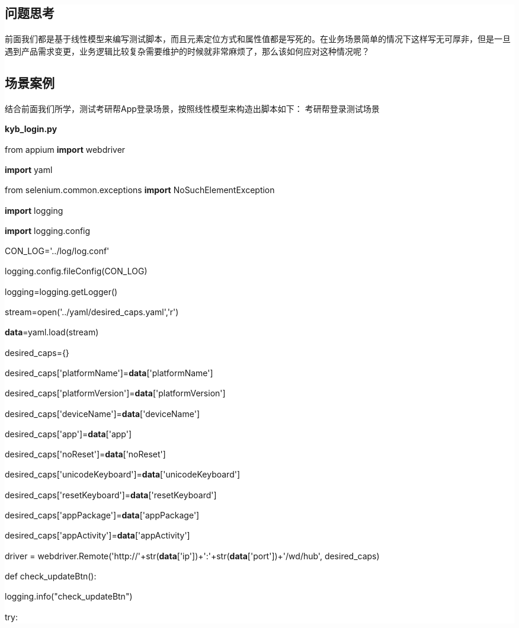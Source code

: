 问题思考
--------

前面我们都是基于线性模型来编写测试脚本，而且元素定位方式和属性值都是写死的。在业务场景简单的情况下这样写无可厚非，但是一旦遇到产品需求变更，业务逻辑比较复杂需要维护的时候就非常麻烦了，那么该如何应对这种情况呢？

场景案例
--------

结合前面我们所学，测试考研帮App登录场景，按照线性模型来构造出脚本如下：
考研帮登录测试场景

**kyb\_login.py**

from appium **import** webdriver

**import** yaml

from selenium.common.exceptions **import** NoSuchElementException

**import** logging

**import** logging.config

CON\_LOG=\'../log/log.conf\'

logging.config.fileConfig(CON\_LOG)

logging=logging.getLogger()

stream=open(\'../yaml/desired\_caps.yaml\',\'r\')

**data**=yaml.load(stream)

desired\_caps={}

desired\_caps\[\'platformName\'\]=**data**\[\'platformName\'\]

desired\_caps\[\'platformVersion\'\]=**data**\[\'platformVersion\'\]

desired\_caps\[\'deviceName\'\]=**data**\[\'deviceName\'\]

desired\_caps\[\'app\'\]=**data**\[\'app\'\]

desired\_caps\[\'noReset\'\]=**data**\[\'noReset\'\]

desired\_caps\[\'unicodeKeyboard\'\]=**data**\[\'unicodeKeyboard\'\]

desired\_caps\[\'resetKeyboard\'\]=**data**\[\'resetKeyboard\'\]

desired\_caps\[\'appPackage\'\]=**data**\[\'appPackage\'\]

desired\_caps\[\'appActivity\'\]=**data**\[\'appActivity\'\]

driver =
webdriver.Remote(\'http://\'+str(**data**\[\'ip\'\])+\':\'+str(**data**\[\'port\'\])+\'/wd/hub\',
desired\_caps)

def check\_updateBtn():

logging.info(\"check\_updateBtn\")

try:
